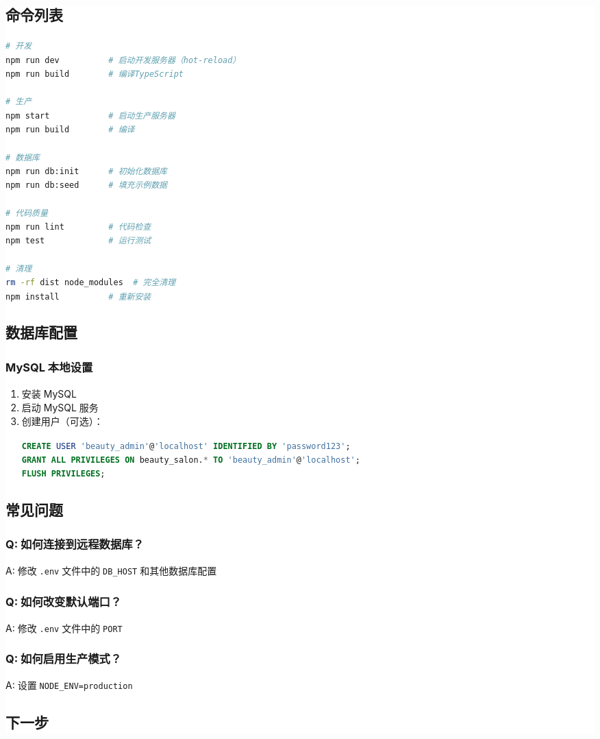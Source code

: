 ## 命令列表

```bash
# 开发
npm run dev          # 启动开发服务器（hot-reload）
npm run build        # 编译TypeScript

# 生产
npm start            # 启动生产服务器
npm run build        # 编译

# 数据库
npm run db:init      # 初始化数据库
npm run db:seed      # 填充示例数据

# 代码质量
npm run lint         # 代码检查
npm test             # 运行测试

# 清理
rm -rf dist node_modules  # 完全清理
npm install          # 重新安装
```

## 数据库配置

### MySQL 本地设置

1. 安装 MySQL
2. 启动 MySQL 服务
3. 创建用户（可选）：
   ```sql
   CREATE USER 'beauty_admin'@'localhost' IDENTIFIED BY 'password123';
   GRANT ALL PRIVILEGES ON beauty_salon.* TO 'beauty_admin'@'localhost';
   FLUSH PRIVILEGES;
   ```

## 常见问题

### Q: 如何连接到远程数据库？
A: 修改 `.env` 文件中的 `DB_HOST` 和其他数据库配置

### Q: 如何改变默认端口？
A: 修改 `.env` 文件中的 `PORT`

### Q: 如何启用生产模式？
A: 设置 `NODE_ENV=production`

## 下一步
